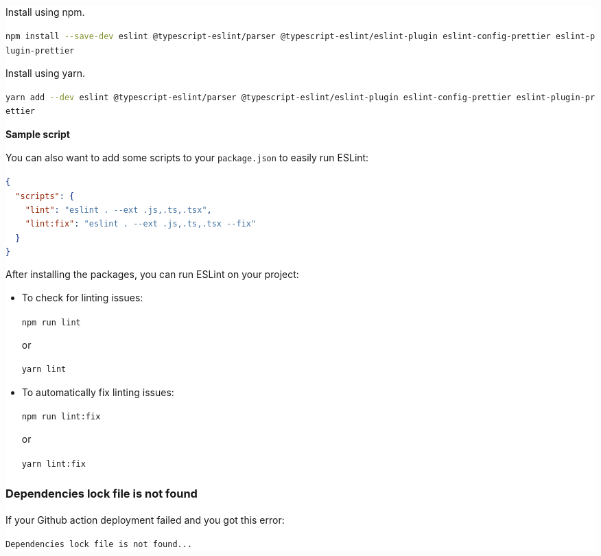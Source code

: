 
Install using npm.

```bash
npm install --save-dev eslint @typescript-eslint/parser @typescript-eslint/eslint-plugin eslint-config-prettier eslint-plugin-prettier
```

Install using yarn.

```bash
yarn add --dev eslint @typescript-eslint/parser @typescript-eslint/eslint-plugin eslint-config-prettier eslint-plugin-prettier
```

**Sample script**

You can also want to add some scripts to your `package.json` to easily run ESLint:

```json
{
  "scripts": {
    "lint": "eslint . --ext .js,.ts,.tsx",
    "lint:fix": "eslint . --ext .js,.ts,.tsx --fix"
  }
}
```

After installing the packages, you can run ESLint on your project:

- To check for linting issues:
  ```bash
  npm run lint
  ```
  or
  ```bash
  yarn lint
  ```

- To automatically fix linting issues:
  ```bash
  npm run lint:fix
  ```
  or
  ```bash
  yarn lint:fix
  ```

### Dependencies lock file is not found 

If your Github action deployment failed and you got this error:

```bash
Dependencies lock file is not found...
```
